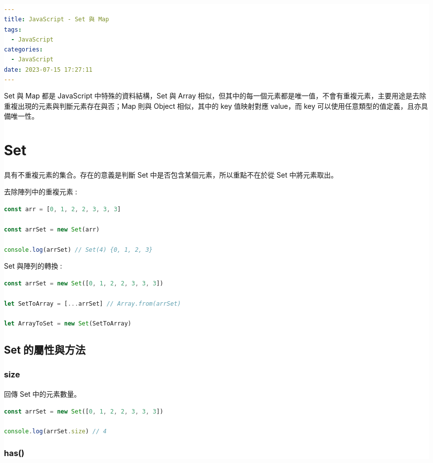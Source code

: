 ```yaml
---
title: JavaScript - Set 與 Map
tags:
  - JavaScript
categories:
  - JavaScript
date: 2023-07-15 17:27:11
---
```



Set 與 Map 都是 JavaScript 中特殊的資料結構，Set 與 Array 相似，但其中的每一個元素都是唯一值，不會有重複元素，主要用途是去除重複出現的元素與判斷元素存在與否；Map 則與 Object 相似，其中的 key 值映射對應 value，而 key 可以使用任意類型的值定義，且亦具備唯一性。



# Set

具有不重複元素的集合。存在的意義是判斷 Set 中是否包含某個元素，所以重點不在於從 Set 中將元素取出。

去除陣列中的重複元素 :

```js
const arr = [0, 1, 2, 2, 3, 3, 3]

const arrSet = new Set(arr)

console.log(arrSet) // Set(4) {0, 1, 2, 3}
```

Set 與陣列的轉換 :

```js
const arrSet = new Set([0, 1, 2, 2, 3, 3, 3])

let SetToArray = [...arrSet] // Array.from(arrSet)

let ArrayToSet = new Set(SetToArray)
```

## Set 的屬性與方法

### size

回傳 Set 中的元素數量。

```js
const arrSet = new Set([0, 1, 2, 2, 3, 3, 3])

console.log(arrSet.size) // 4
```

### has()

